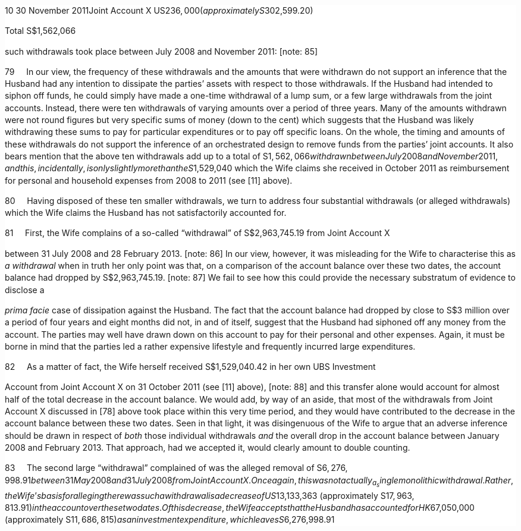  10 30 November 2011Joint Account X US$236,000 (approximately S$302,599.20) 

 Total S$1,562,066 

such withdrawals took place between July 2008 and November 2011: [note: 85] 

79     In our view, the frequency of these withdrawals and the amounts that were withdrawn do not support an inference that the Husband had any intention to dissipate the parties’ assets with respect to those withdrawals. If the Husband had intended to siphon off funds, he could simply have made a one-time withdrawal of a lump sum, or a few large withdrawals from the joint accounts. Instead, there were ten withdrawals of varying amounts over a period of three years. Many of the amounts withdrawn were not round figures but very specific sums of money (down to the cent) which suggests that the Husband was likely withdrawing these sums to pay for particular expenditures or to pay off specific loans. On the whole, the timing and amounts of these withdrawals do not support the inference of an orchestrated design to remove funds from the parties’ joint accounts. It also bears mention that the above ten withdrawals add up to a total of S$1,562,066 withdrawn between July 2008 and November 2011, and this, incidentally, is only slightly more than the S$1,529,040 which the Wife claims she received in October 2011 as reimbursement for personal and household expenses from 2008 to 2011 (see [11] above). 

80     Having disposed of these ten smaller withdrawals, we turn to address four substantial withdrawals (or alleged withdrawals) which the Wife claims the Husband has not satisfactorily accounted for. 


81     First, the Wife complains of a so-called “withdrawal” of S$2,963,745.19 from Joint Account X 

between 31 July 2008 and 28 February 2013. [note: 86] In our view, however, it was misleading for the Wife to characterise this as _a withdrawal_ when in truth her only point was that, on a comparison of the account balance over these two dates, the account balance had dropped by S$2,963,745.19. [note: 87] We fail to see how this could provide the necessary substratum of evidence to disclose a 

_prima facie_ case of dissipation against the Husband. The fact that the account balance had dropped by close to S$3 million over a period of four years and eight months did not, in and of itself, suggest that the Husband had siphoned off any money from the account. The parties may well have drawn down on this account to pay for their personal and other expenses. Again, it must be borne in mind that the parties led a rather expensive lifestyle and frequently incurred large expenditures. 

82     As a matter of fact, the Wife herself received S$1,529,040.42 in her own UBS Investment 

Account from Joint Account X on 31 October 2011 (see [11] above), [note: 88] and this transfer alone would account for almost half of the total decrease in the account balance. We would add, by way of an aside, that most of the withdrawals from Joint Account X discussed in [78] above took place within this very time period, and they would have contributed to the decrease in the account balance between these two dates. Seen in that light, it was disingenuous of the Wife to argue that an adverse inference should be drawn in respect of _both_ those individual withdrawals _and_ the overall drop in the account balance between January 2008 and February 2013. That approach, had we accepted it, would clearly amount to double counting. 

83     The second large “withdrawal” complained of was the alleged removal of S$6,276,998.91 between 31 May 2008 and 31 July 2008 from Joint Account X. Once again, this was not actually _a_ single monolithic withdrawal. Rather, the Wife’s basis for alleging there was such a withdrawal is a decrease of US$13,133,363 (approximately S$17,963,813.91) in the account over these two dates. Of this decrease, the Wife accepts that the Husband has accounted for HK$67,050,000 (approximately S$11,686,815) as an investment expenditure, which leaves S$6,276,998.91 
